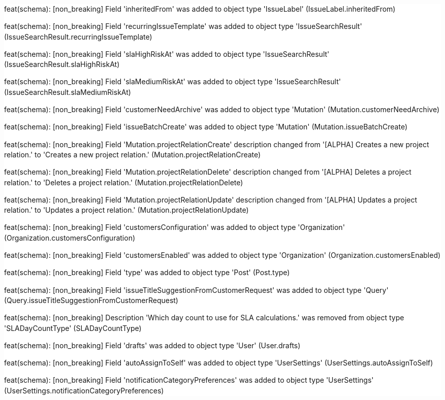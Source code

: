 feat(schema): [non_breaking] Field 'inheritedFrom' was added to object type 'IssueLabel' (IssueLabel.inheritedFrom)

feat(schema): [non_breaking] Field 'recurringIssueTemplate' was added to object type 'IssueSearchResult' (IssueSearchResult.recurringIssueTemplate)

feat(schema): [non_breaking] Field 'slaHighRiskAt' was added to object type 'IssueSearchResult' (IssueSearchResult.slaHighRiskAt)

feat(schema): [non_breaking] Field 'slaMediumRiskAt' was added to object type 'IssueSearchResult' (IssueSearchResult.slaMediumRiskAt)

feat(schema): [non_breaking] Field 'customerNeedArchive' was added to object type 'Mutation' (Mutation.customerNeedArchive)

feat(schema): [non_breaking] Field 'issueBatchCreate' was added to object type 'Mutation' (Mutation.issueBatchCreate)

feat(schema): [non_breaking] Field 'Mutation.projectRelationCreate' description changed from '[ALPHA] Creates a new project relation.' to 'Creates a new project relation.' (Mutation.projectRelationCreate)

feat(schema): [non_breaking] Field 'Mutation.projectRelationDelete' description changed from '[ALPHA] Deletes a project relation.' to 'Deletes a project relation.' (Mutation.projectRelationDelete)

feat(schema): [non_breaking] Field 'Mutation.projectRelationUpdate' description changed from '[ALPHA] Updates a project relation.' to 'Updates a project relation.' (Mutation.projectRelationUpdate)

feat(schema): [non_breaking] Field 'customersConfiguration' was added to object type 'Organization' (Organization.customersConfiguration)

feat(schema): [non_breaking] Field 'customersEnabled' was added to object type 'Organization' (Organization.customersEnabled)

feat(schema): [non_breaking] Field 'type' was added to object type 'Post' (Post.type)

feat(schema): [non_breaking] Field 'issueTitleSuggestionFromCustomerRequest' was added to object type 'Query' (Query.issueTitleSuggestionFromCustomerRequest)

feat(schema): [non_breaking] Description 'Which day count to use for SLA calculations.' was removed from object type 'SLADayCountType' (SLADayCountType)

feat(schema): [non_breaking] Field 'drafts' was added to object type 'User' (User.drafts)

feat(schema): [non_breaking] Field 'autoAssignToSelf' was added to object type 'UserSettings' (UserSettings.autoAssignToSelf)

feat(schema): [non_breaking] Field 'notificationCategoryPreferences' was added to object type 'UserSettings' (UserSettings.notificationCategoryPreferences)